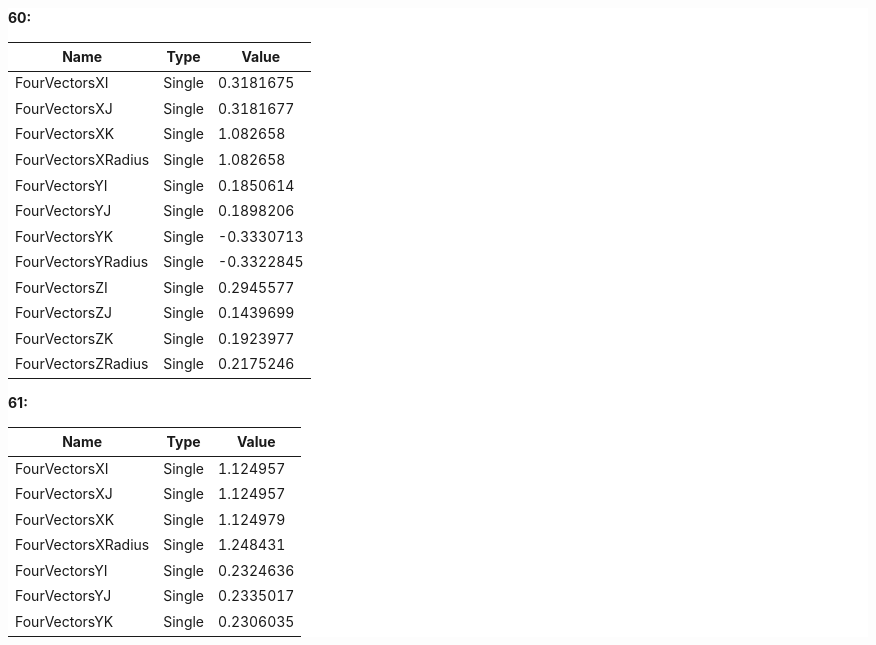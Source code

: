 

**60:**

Name	| Type	| Value
---	|---	|---	|
FourVectorsXI	|Single	|0.3181675
FourVectorsXJ	|Single	|0.3181677
FourVectorsXK	|Single	|1.082658
FourVectorsXRadius	|Single	|1.082658
FourVectorsYI	|Single	|0.1850614
FourVectorsYJ	|Single	|0.1898206
FourVectorsYK	|Single	|-0.3330713
FourVectorsYRadius	|Single	|-0.3322845
FourVectorsZI	|Single	|0.2945577
FourVectorsZJ	|Single	|0.1439699
FourVectorsZK	|Single	|0.1923977
FourVectorsZRadius	|Single	|0.2175246


**61:**

Name	| Type	| Value
---	|---	|---	|
FourVectorsXI	|Single	|1.124957
FourVectorsXJ	|Single	|1.124957
FourVectorsXK	|Single	|1.124979
FourVectorsXRadius	|Single	|1.248431
FourVectorsYI	|Single	|0.2324636
FourVectorsYJ	|Single	|0.2335017
FourVectorsYK	|Single	|0.2306035
